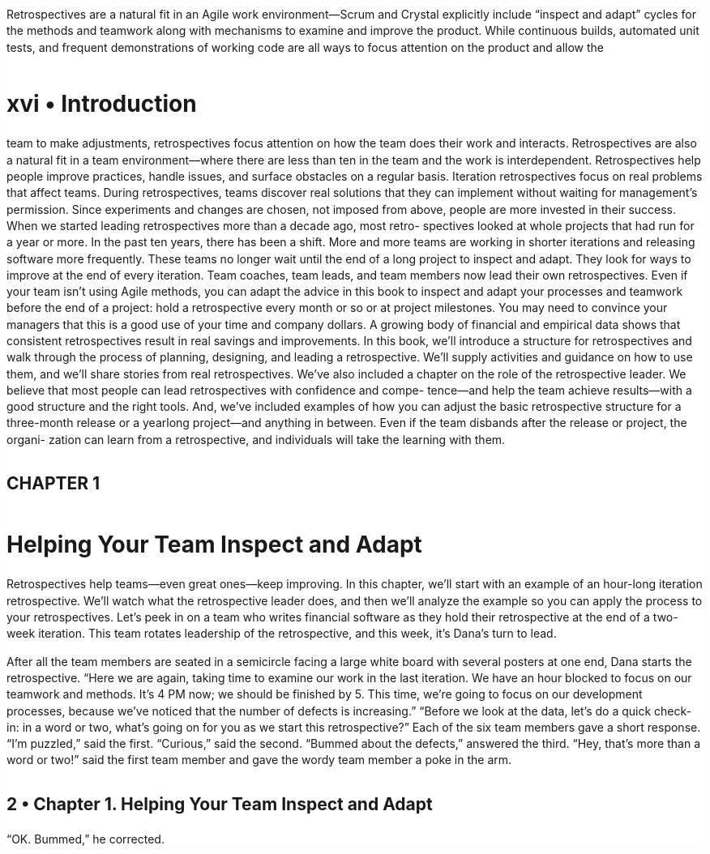 Retrospectives are a natural fit in an Agile work environment—Scrum and Crystal explicitly include “inspect and adapt” cycles for the methods and teamwork along with mechanisms to examine and improve the product. While continuous builds, automated unit tests, and frequent demonstrations of working code are all ways to focus attention on the product and allow the
# xvi • Introduction
team to make adjustments, retrospectives focus attention on how the team does their work and interacts.
Retrospectives are also a natural fit in a team environment—where there are less than ten in the team and the work is interdependent. Retrospectives help people improve practices, handle issues, and surface obstacles on a regular basis.
Iteration retrospectives focus on real problems that affect teams. During retrospectives, teams discover real solutions that they can implement without waiting for management’s permission. Since experiments and changes are chosen, not imposed from above, people are more invested in their success.
When we started leading retrospectives more than a decade ago, most retro- spectives looked at whole projects that had run for a year or more. In the past ten years, there has been a shift. More and more teams are working in shorter iterations and releasing software more frequently. These teams no longer wait until the end of a long project to inspect and adapt. They look for ways to improve at the end of every iteration. Team coaches, team leads, and team members now lead their own retrospectives.
Even if your team isn’t using Agile methods, you can adapt the advice in this book to inspect and adapt your processes and teamwork before the end of a project: hold a retrospective every month or so or at project milestones.
You may need to convince your managers that this is a good use of your time and company dollars. A growing body of financial and empirical data shows that consistent retrospectives result in real savings and improvements.
In this book, we’ll introduce a structure for retrospectives and walk through the process of planning, designing, and leading a retrospective. We’ll supply activities and guidance on how to use them, and we’ll share stories from real retrospectives.
We’ve also included a chapter on the role of the retrospective leader. We believe that most people can lead retrospectives with confidence and compe- tence—and help the team achieve results—with a good structure and the right tools.
And, we’ve included examples of how you can adjust the basic retrospective structure for a three-month release or a yearlong project—and anything in between. Even if the team disbands after the release or project, the organi- zation can learn from a retrospective, and individuals will take the learning with them.
## CHAPTER 1
# Helping Your Team Inspect and Adapt
Retrospectives help teams—even great ones—keep improving. In this chapter, we’ll start with an example of an hour-long iteration retrospective. We’ll watch what the retrospective leader does, and then we’ll analyze the example so you can apply the process to your retrospectives.
Let’s peek in on a team who writes financial software as they hold their retrospective at the end of a two-week iteration. This team rotates leadership of the retrospective, and this week, it’s Dana’s turn to lead.
 
After all the team members are seated in a semicircle facing a large white board with several posters at one end, Dana starts the retrospective.
“Here we are again, taking time to examine our work in the last iteration. We have an hour blocked to focus on our teamwork and methods. It’s 4 PM now; we should be finished by 5. This time, we’re going to focus on our development processes, because we’ve noticed that the number of defects is increasing.”
“Before we look at the data, let’s do a quick check-in: in a word or two, what’s going on for you as we start this retrospective?”
Each of the six team members gave a short response. “I’m puzzled,” said the first.
“Curious,” said the second.
“Bummed about the defects,” answered the third.
“Hey, that’s more than a word or two!” said the first team member and gave the wordy team member a poke in the arm.
## 2 • Chapter 1. Helping Your Team Inspect and Adapt
“OK. Bummed,” he corrected.